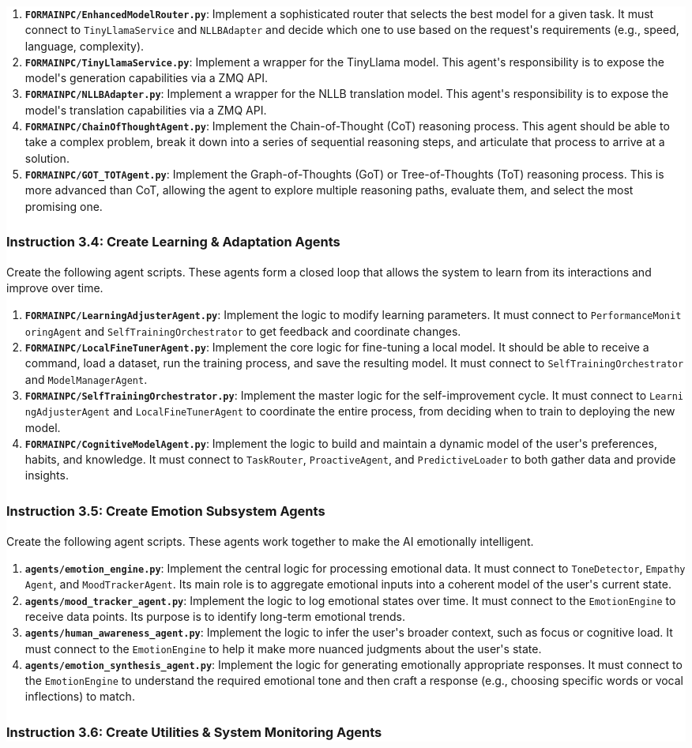 1.  **`FORMAINPC/EnhancedModelRouter.py`**: Implement a sophisticated router that selects the best model for a given task. It must connect to `TinyLlamaService` and `NLLBAdapter` and decide which one to use based on the request's requirements (e.g., speed, language, complexity).
2.  **`FORMAINPC/TinyLlamaService.py`**: Implement a wrapper for the TinyLlama model. This agent's responsibility is to expose the model's generation capabilities via a ZMQ API.
3.  **`FORMAINPC/NLLBAdapter.py`**: Implement a wrapper for the NLLB translation model. This agent's responsibility is to expose the model's translation capabilities via a ZMQ API.
4.  **`FORMAINPC/ChainOfThoughtAgent.py`**: Implement the Chain-of-Thought (CoT) reasoning process. This agent should be able to take a complex problem, break it down into a series of sequential reasoning steps, and articulate that process to arrive at a solution.
5.  **`FORMAINPC/GOT_TOTAgent.py`**: Implement the Graph-of-Thoughts (GoT) or Tree-of-Thoughts (ToT) reasoning process. This is more advanced than CoT, allowing the agent to explore multiple reasoning paths, evaluate them, and select the most promising one.

### Instruction 3.4: Create Learning & Adaptation Agents

Create the following agent scripts. These agents form a closed loop that allows the system to learn from its interactions and improve over time.

1.  **`FORMAINPC/LearningAdjusterAgent.py`**: Implement the logic to modify learning parameters. It must connect to `PerformanceMonitoringAgent` and `SelfTrainingOrchestrator` to get feedback and coordinate changes.
2.  **`FORMAINPC/LocalFineTunerAgent.py`**: Implement the core logic for fine-tuning a local model. It should be able to receive a command, load a dataset, run the training process, and save the resulting model. It must connect to `SelfTrainingOrchestrator` and `ModelManagerAgent`.
3.  **`FORMAINPC/SelfTrainingOrchestrator.py`**: Implement the master logic for the self-improvement cycle. It must connect to `LearningAdjusterAgent` and `LocalFineTunerAgent` to coordinate the entire process, from deciding when to train to deploying the new model.
4.  **`FORMAINPC/CognitiveModelAgent.py`**: Implement the logic to build and maintain a dynamic model of the user's preferences, habits, and knowledge. It must connect to `TaskRouter`, `ProactiveAgent`, and `PredictiveLoader` to both gather data and provide insights.

### Instruction 3.5: Create Emotion Subsystem Agents

Create the following agent scripts. These agents work together to make the AI emotionally intelligent.

1.  **`agents/emotion_engine.py`**: Implement the central logic for processing emotional data. It must connect to `ToneDetector`, `EmpathyAgent`, and `MoodTrackerAgent`. Its main role is to aggregate emotional inputs into a coherent model of the user's current state.
2.  **`agents/mood_tracker_agent.py`**: Implement the logic to log emotional states over time. It must connect to the `EmotionEngine` to receive data points. Its purpose is to identify long-term emotional trends.
3.  **`agents/human_awareness_agent.py`**: Implement the logic to infer the user's broader context, such as focus or cognitive load. It must connect to the `EmotionEngine` to help it make more nuanced judgments about the user's state.
4.  **`agents/emotion_synthesis_agent.py`**: Implement the logic for generating emotionally appropriate responses. It must connect to the `EmotionEngine` to understand the required emotional tone and then craft a response (e.g., choosing specific words or vocal inflections) to match.

### Instruction 3.6: Create Utilities & System Monitoring Agents
